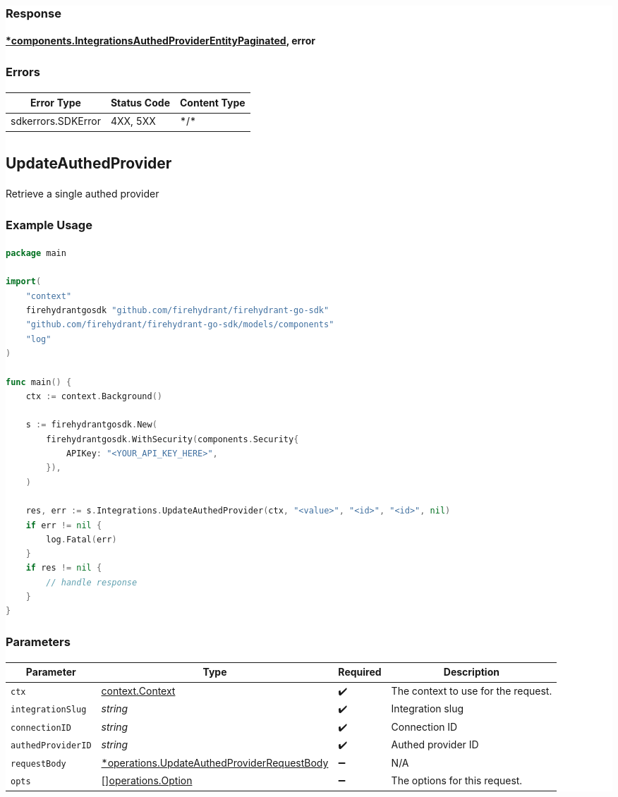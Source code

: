 ### Response

**[*components.IntegrationsAuthedProviderEntityPaginated](../../models/components/integrationsauthedproviderentitypaginated.md), error**

### Errors

| Error Type         | Status Code        | Content Type       |
| ------------------ | ------------------ | ------------------ |
| sdkerrors.SDKError | 4XX, 5XX           | \*/\*              |

## UpdateAuthedProvider

Retrieve a single authed provider

### Example Usage

```go
package main

import(
	"context"
	firehydrantgosdk "github.com/firehydrant/firehydrant-go-sdk"
	"github.com/firehydrant/firehydrant-go-sdk/models/components"
	"log"
)

func main() {
    ctx := context.Background()

    s := firehydrantgosdk.New(
        firehydrantgosdk.WithSecurity(components.Security{
            APIKey: "<YOUR_API_KEY_HERE>",
        }),
    )

    res, err := s.Integrations.UpdateAuthedProvider(ctx, "<value>", "<id>", "<id>", nil)
    if err != nil {
        log.Fatal(err)
    }
    if res != nil {
        // handle response
    }
}
```

### Parameters

| Parameter                                                                                                 | Type                                                                                                      | Required                                                                                                  | Description                                                                                               |
| --------------------------------------------------------------------------------------------------------- | --------------------------------------------------------------------------------------------------------- | --------------------------------------------------------------------------------------------------------- | --------------------------------------------------------------------------------------------------------- |
| `ctx`                                                                                                     | [context.Context](https://pkg.go.dev/context#Context)                                                     | :heavy_check_mark:                                                                                        | The context to use for the request.                                                                       |
| `integrationSlug`                                                                                         | *string*                                                                                                  | :heavy_check_mark:                                                                                        | Integration slug                                                                                          |
| `connectionID`                                                                                            | *string*                                                                                                  | :heavy_check_mark:                                                                                        | Connection ID                                                                                             |
| `authedProviderID`                                                                                        | *string*                                                                                                  | :heavy_check_mark:                                                                                        | Authed provider ID                                                                                        |
| `requestBody`                                                                                             | [*operations.UpdateAuthedProviderRequestBody](../../models/operations/updateauthedproviderrequestbody.md) | :heavy_minus_sign:                                                                                        | N/A                                                                                                       |
| `opts`                                                                                                    | [][operations.Option](../../models/operations/option.md)                                                  | :heavy_minus_sign:                                                                                        | The options for this request.                                                                             |
